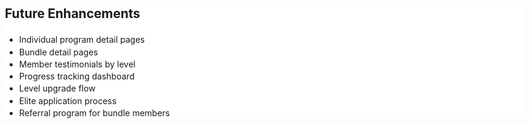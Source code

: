 ## Future Enhancements

- Individual program detail pages
- Bundle detail pages
- Member testimonials by level
- Progress tracking dashboard
- Level upgrade flow
- Elite application process
- Referral program for bundle members
